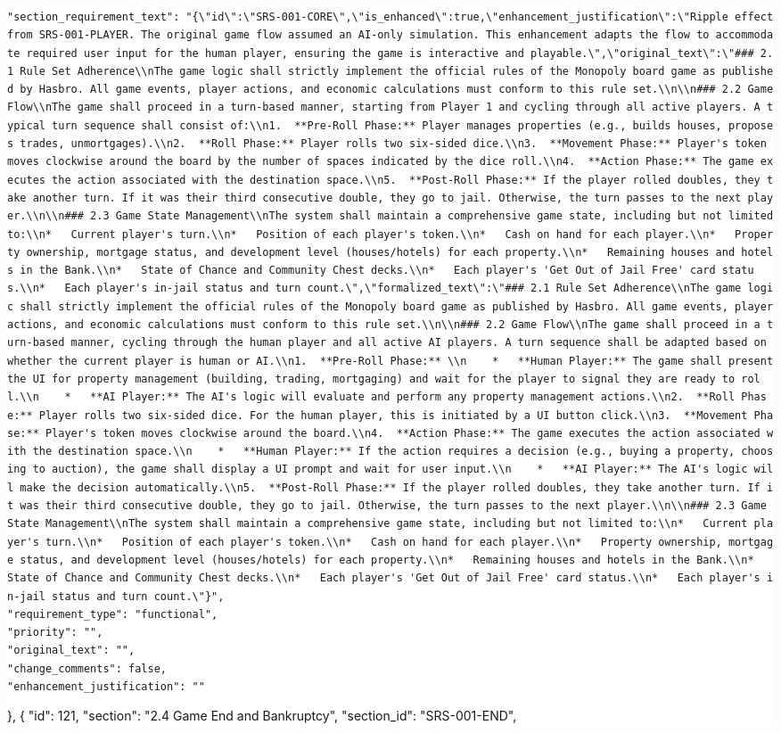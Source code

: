     "section_requirement_text": "{\"id\":\"SRS-001-CORE\",\"is_enhanced\":true,\"enhancement_justification\":\"Ripple effect from SRS-001-PLAYER. The original game flow assumed an AI-only simulation. This enhancement adapts the flow to accommodate required user input for the human player, ensuring the game is interactive and playable.\",\"original_text\":\"### 2.1 Rule Set Adherence\\nThe game logic shall strictly implement the official rules of the Monopoly board game as published by Hasbro. All game events, player actions, and economic calculations must conform to this rule set.\\n\\n### 2.2 Game Flow\\nThe game shall proceed in a turn-based manner, starting from Player 1 and cycling through all active players. A typical turn sequence shall consist of:\\n1.  **Pre-Roll Phase:** Player manages properties (e.g., builds houses, proposes trades, unmortgages).\\n2.  **Roll Phase:** Player rolls two six-sided dice.\\n3.  **Movement Phase:** Player's token moves clockwise around the board by the number of spaces indicated by the dice roll.\\n4.  **Action Phase:** The game executes the action associated with the destination space.\\n5.  **Post-Roll Phase:** If the player rolled doubles, they take another turn. If it was their third consecutive double, they go to jail. Otherwise, the turn passes to the next player.\\n\\n### 2.3 Game State Management\\nThe system shall maintain a comprehensive game state, including but not limited to:\\n*   Current player's turn.\\n*   Position of each player's token.\\n*   Cash on hand for each player.\\n*   Property ownership, mortgage status, and development level (houses/hotels) for each property.\\n*   Remaining houses and hotels in the Bank.\\n*   State of Chance and Community Chest decks.\\n*   Each player's 'Get Out of Jail Free' card status.\\n*   Each player's in-jail status and turn count.\",\"formalized_text\":\"### 2.1 Rule Set Adherence\\nThe game logic shall strictly implement the official rules of the Monopoly board game as published by Hasbro. All game events, player actions, and economic calculations must conform to this rule set.\\n\\n### 2.2 Game Flow\\nThe game shall proceed in a turn-based manner, cycling through the human player and all active AI players. A turn sequence shall be adapted based on whether the current player is human or AI.\\n1.  **Pre-Roll Phase:** \\n    *   **Human Player:** The game shall present the UI for property management (building, trading, mortgaging) and wait for the player to signal they are ready to roll.\\n    *   **AI Player:** The AI's logic will evaluate and perform any property management actions.\\n2.  **Roll Phase:** Player rolls two six-sided dice. For the human player, this is initiated by a UI button click.\\n3.  **Movement Phase:** Player's token moves clockwise around the board.\\n4.  **Action Phase:** The game executes the action associated with the destination space.\\n    *   **Human Player:** If the action requires a decision (e.g., buying a property, choosing to auction), the game shall display a UI prompt and wait for user input.\\n    *   **AI Player:** The AI's logic will make the decision automatically.\\n5.  **Post-Roll Phase:** If the player rolled doubles, they take another turn. If it was their third consecutive double, they go to jail. Otherwise, the turn passes to the next player.\\n\\n### 2.3 Game State Management\\nThe system shall maintain a comprehensive game state, including but not limited to:\\n*   Current player's turn.\\n*   Position of each player's token.\\n*   Cash on hand for each player.\\n*   Property ownership, mortgage status, and development level (houses/hotels) for each property.\\n*   Remaining houses and hotels in the Bank.\\n*   State of Chance and Community Chest decks.\\n*   Each player's 'Get Out of Jail Free' card status.\\n*   Each player's in-jail status and turn count.\"}",
    "requirement_type": "functional",
    "priority": "",
    "original_text": "",
    "change_comments": false,
    "enhancement_justification": ""
  },
  {
    "id": 121,
    "section": "2.4 Game End and Bankruptcy",
    "section_id": "SRS-001-END",
